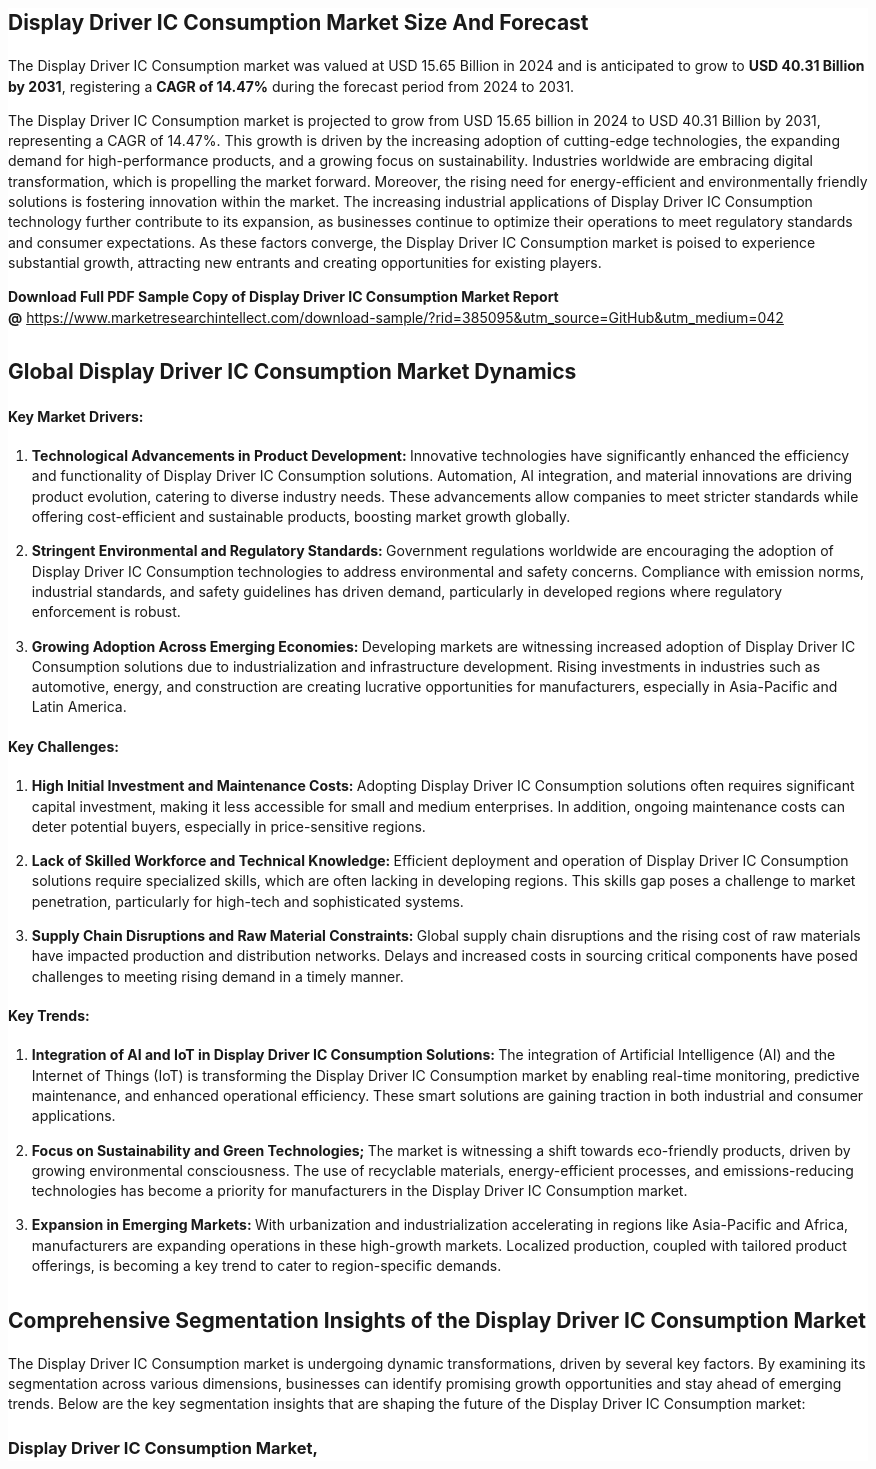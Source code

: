 <h2>Display Driver IC Consumption Market Size And Forecast</h2><p>The Display Driver IC Consumption market was valued at USD 15.65 Billion in 2024 and is anticipated to grow to <strong>USD 40.31 Billion by 2031</strong>, registering a <strong>CAGR of 14.47%</strong> during the forecast period from 2024 to 2031.</p><p>The Display Driver IC Consumption market is projected to grow from USD 15.65 billion in 2024 to USD 40.31 Billion by 2031, representing a CAGR of 14.47%. This growth is driven by the increasing adoption of cutting-edge technologies, the expanding demand for high-performance products, and a growing focus on sustainability. Industries worldwide are embracing digital transformation, which is propelling the market forward. Moreover, the rising need for energy-efficient and environmentally friendly solutions is fostering innovation within the market. The increasing industrial applications of Display Driver IC Consumption technology further contribute to its expansion, as businesses continue to optimize their operations to meet regulatory standards and consumer expectations. As these factors converge, the Display Driver IC Consumption market is poised to experience substantial growth, attracting new entrants and creating opportunities for existing players.</p><p><strong>Download Full PDF Sample Copy of Display Driver IC Consumption Market Report @</strong>&nbsp;<a href="https://www.marketresearchintellect.com/download-sample/?rid=385095&amp;utm_source=GitHub&amp;utm_medium=042">https://www.marketresearchintellect.com/download-sample/?rid=385095&amp;utm_source=GitHub&amp;utm_medium=042</a></p><h2>Global Display Driver IC Consumption Market Dynamics</h2><h4><strong>Key Market Drivers:</strong></h4><ol><li><p><strong>Technological Advancements in Product Development:&nbsp;</strong>Innovative technologies have significantly enhanced the efficiency and functionality of Display Driver IC Consumption solutions. Automation, AI integration, and material innovations are driving product evolution, catering to diverse industry needs. These advancements allow companies to meet stricter standards while offering cost-efficient and sustainable products, boosting market growth globally.</p></li><li><p><strong>Stringent Environmental and Regulatory Standards:&nbsp;</strong>Government regulations worldwide are encouraging the adoption of Display Driver IC Consumption technologies to address environmental and safety concerns. Compliance with emission norms, industrial standards, and safety guidelines has driven demand, particularly in developed regions where regulatory enforcement is robust.</p></li><li><p><strong>Growing Adoption Across Emerging Economies:&nbsp;</strong>Developing markets are witnessing increased adoption of Display Driver IC Consumption solutions due to industrialization and infrastructure development. Rising investments in industries such as automotive, energy, and construction are creating lucrative opportunities for manufacturers, especially in Asia-Pacific and Latin America.</p></li></ol><h4><strong>Key Challenges:</strong></h4><ol><li><p><strong>High Initial Investment and Maintenance Costs:&nbsp;</strong>Adopting Display Driver IC Consumption solutions often requires significant capital investment, making it less accessible for small and medium enterprises. In addition, ongoing maintenance costs can deter potential buyers, especially in price-sensitive regions.</p></li><li><p><strong>Lack of Skilled Workforce and Technical Knowledge:&nbsp;</strong>Efficient deployment and operation of Display Driver IC Consumption solutions require specialized skills, which are often lacking in developing regions. This skills gap poses a challenge to market penetration, particularly for high-tech and sophisticated systems.</p></li><li><p><strong>Supply Chain Disruptions and Raw Material Constraints:&nbsp;</strong>Global supply chain disruptions and the rising cost of raw materials have impacted production and distribution networks. Delays and increased costs in sourcing critical components have posed challenges to meeting rising demand in a timely manner.</p></li></ol><h4><strong>Key Trends:</strong></h4><ol><li><p><strong>Integration of AI and IoT in Display Driver IC Consumption Solutions:&nbsp;</strong>The integration of Artificial Intelligence (AI) and the Internet of Things (IoT) is transforming the Display Driver IC Consumption market by enabling real-time monitoring, predictive maintenance, and enhanced operational efficiency. These smart solutions are gaining traction in both industrial and consumer applications.</p></li><li><p><strong>Focus on Sustainability and Green Technologies;&nbsp;</strong>The market is witnessing a shift towards eco-friendly products, driven by growing environmental consciousness. The use of recyclable materials, energy-efficient processes, and emissions-reducing technologies has become a priority for manufacturers in the Display Driver IC Consumption market.</p></li><li><p><strong>Expansion in Emerging Markets:&nbsp;</strong>With urbanization and industrialization accelerating in regions like Asia-Pacific and Africa, manufacturers are expanding operations in these high-growth markets. Localized production, coupled with tailored product offerings, is becoming a key trend to cater to region-specific demands.</p></li></ol><div class="article-main__content" data-test-id="publishing-text-block"><h2>Comprehensive Segmentation Insights of the Display Driver IC Consumption Market</h2><p>The Display Driver IC Consumption market is undergoing dynamic transformations, driven by several key factors. By examining its segmentation across various dimensions, businesses can identify promising growth opportunities and stay ahead of emerging trends. Below are the key segmentation insights that are shaping the future of the Display Driver IC Consumption market:</p><h3><strong>Display Driver IC Consumption Market,